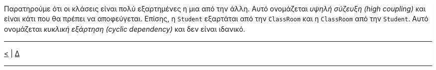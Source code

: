 Παρατηρούμε ότι οι κλάσεις είναι πολύ εξαρτημένες η μια από την άλλη. Αυτό ονομάζεται _υψηλή σύζευξη (high coupling)_ και είναι κάτι που θα πρέπει να αποφεύγεται. Επίσης, η ```Student``` εξαρτάται από την ```ClassRoom``` και η ```ClassRoom``` από την ```Student```. Αυτό ονομάζεται _κυκλική εξάρτηση (cyclic dependency)_ και δεν είναι ιδανικό.

---

[<](../3.6-Exercise1/README.md) | [Δ](../../README.md)

---
